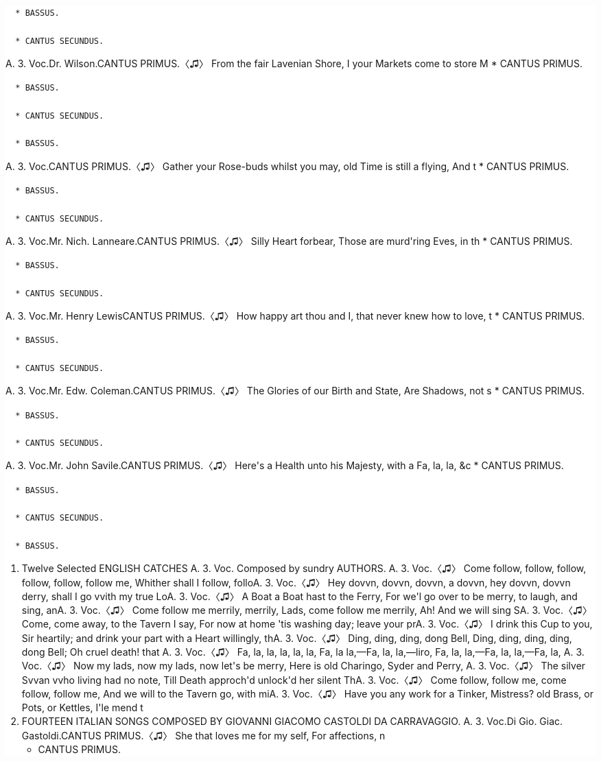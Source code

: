       * BASSUS.

      * CANTUS SECUNDUS.
A. 3. Voc.Dr. Wilson.CANTUS PRIMUS.〈♫〉  From the fair Lavenian Shore, I your Markets come to store M
      * CANTUS PRIMUS.

      * BASSUS.

      * CANTUS SECUNDUS.

      * BASSUS.
A. 3. Voc.CANTUS PRIMUS.〈♫〉  Gather your Rose-buds whilst you may, old Time is still a flying, And t
      * CANTUS PRIMUS.

      * BASSUS.

      * CANTUS SECUNDUS.
A. 3. Voc.Mr. Nich. Lanneare.CANTUS PRIMUS.〈♫〉  Silly Heart forbear, Those are murd'ring Eves, in th
      * CANTUS PRIMUS.

      * BASSUS.

      * CANTUS SECUNDUS.
A. 3. Voc.Mr. Henry LewisCANTUS PRIMUS.〈♫〉  How happy art thou and I, that never knew how to love, t
      * CANTUS PRIMUS.

      * BASSUS.

      * CANTUS SECUNDUS.
A. 3. Voc.Mr. Edw. Coleman.CANTUS PRIMUS.〈♫〉  The Glories of our Birth and State, Are Shadows, not s
      * CANTUS PRIMUS.

      * BASSUS.

      * CANTUS SECUNDUS.
A. 3. Voc.Mr. John Savile.CANTUS PRIMUS.〈♫〉  Here's a Health unto his Majesty, with a Fa, la, la, &c
      * CANTUS PRIMUS.

      * BASSUS.

      * CANTUS SECUNDUS.

      * BASSUS.

1. Twelve Selected ENGLISH CATCHES A. 3. Voc. Composed by sundry AUTHORS.
A. 3. Voc.〈♫〉  Come follow, follow, follow, follow, follow, follow me, Whither shall I follow, folloA. 3. Voc.〈♫〉  Hey dovvn, dovvn, dovvn, a dovvn, hey dovvn, dovvn derry, shall I go vvith my true LoA. 3. Voc.〈♫〉  A Boat a Boat hast to the Ferry, For we'l go over to be merry, to laugh, and sing, anA. 3. Voc.〈♫〉  Come follow me merrily, merrily, Lads, come follow me merrily, Ah! And we will sing SA. 3. Voc.〈♫〉  Come, come away, to the Tavern I say, For now at home 'tis washing day; leave your prA. 3. Voc.〈♫〉  I drink this Cup to you, Sir heartily; and drink your part with a Heart willingly, thA. 3. Voc.〈♫〉  Ding, ding, ding, dong Bell, Ding, ding, ding, ding, dong Bell; Oh cruel death! that A. 3. Voc.〈♫〉  Fa, la, la, la, la, la, Fa, la la,—Fa, la, la,—liro, Fa, la, la,—Fa, la, la,—Fa, la, A. 3. Voc.〈♫〉  Now my lads, now my lads, now let's be merry, Here is old Charingo, Syder and Perry, A. 3. Voc.〈♫〉  The silver Svvan vvho living had no note, Till Death approch'd unlock'd her silent ThA. 3. Voc.〈♫〉  Come follow, follow me, come follow, follow me, And we will to the Tavern go, with miA. 3. Voc.〈♫〉  Have you any work for a Tinker, Mistress? old Brass, or Pots, or Kettles, I'le mend t
1. FOURTEEN ITALIAN SONGS COMPOSED BY GIOVANNI GIACOMO CASTOLDI DA CARRAVAGGIO.
A. 3. Voc.Di Gio. Giac. Gastoldi.CANTUS PRIMUS.〈♫〉  She that loves me for my self, For affections, n
      * CANTUS PRIMUS.
